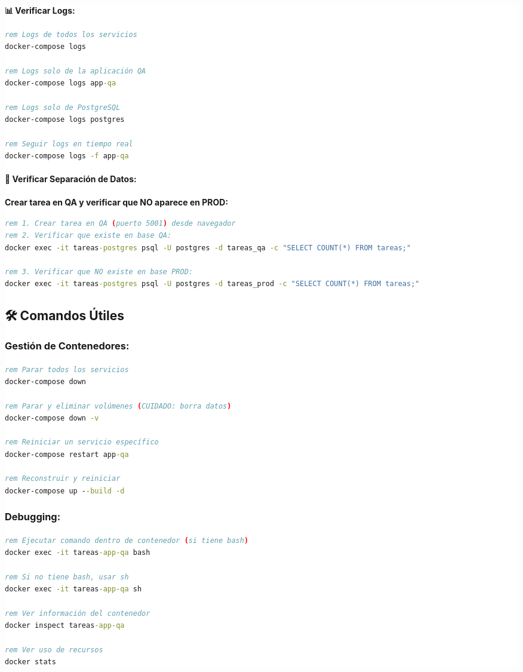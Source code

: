 #### **📊 Verificar Logs:**
```cmd
rem Logs de todos los servicios
docker-compose logs

rem Logs solo de la aplicación QA
docker-compose logs app-qa

rem Logs solo de PostgreSQL
docker-compose logs postgres

rem Seguir logs en tiempo real
docker-compose logs -f app-qa
```

#### **🎯 Verificar Separación de Datos:**

**Crear tarea en QA y verificar que NO aparece en PROD:**
```cmd
rem 1. Crear tarea en QA (puerto 5001) desde navegador
rem 2. Verificar que existe en base QA:
docker exec -it tareas-postgres psql -U postgres -d tareas_qa -c "SELECT COUNT(*) FROM tareas;"

rem 3. Verificar que NO existe en base PROD:
docker exec -it tareas-postgres psql -U postgres -d tareas_prod -c "SELECT COUNT(*) FROM tareas;"
```

## 🛠️ Comandos Útiles

### **Gestión de Contenedores:**
```cmd
rem Parar todos los servicios
docker-compose down

rem Parar y eliminar volúmenes (CUIDADO: borra datos)
docker-compose down -v

rem Reiniciar un servicio específico
docker-compose restart app-qa

rem Reconstruir y reiniciar
docker-compose up --build -d
```

### **Debugging:**
```cmd
rem Ejecutar comando dentro de contenedor (si tiene bash)
docker exec -it tareas-app-qa bash

rem Si no tiene bash, usar sh
docker exec -it tareas-app-qa sh

rem Ver información del contenedor
docker inspect tareas-app-qa

rem Ver uso de recursos
docker stats
```
